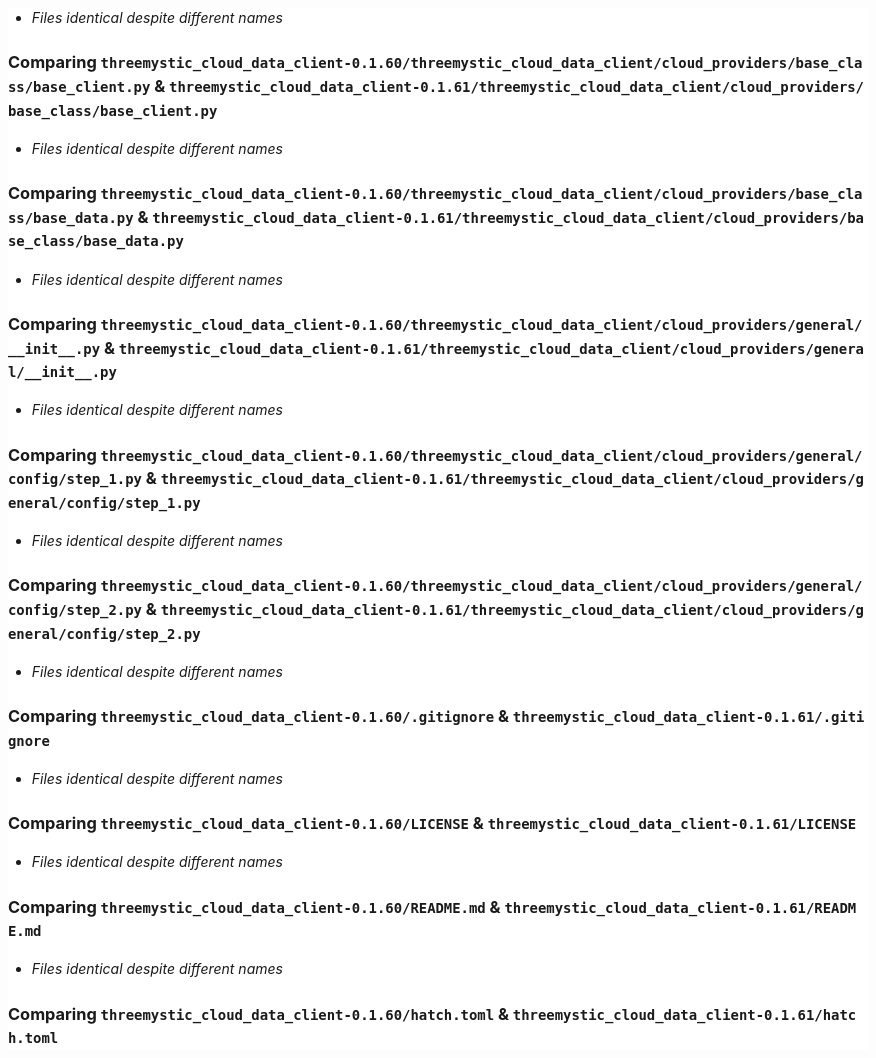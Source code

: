  * *Files identical despite different names*

### Comparing `threemystic_cloud_data_client-0.1.60/threemystic_cloud_data_client/cloud_providers/base_class/base_client.py` & `threemystic_cloud_data_client-0.1.61/threemystic_cloud_data_client/cloud_providers/base_class/base_client.py`

 * *Files identical despite different names*

### Comparing `threemystic_cloud_data_client-0.1.60/threemystic_cloud_data_client/cloud_providers/base_class/base_data.py` & `threemystic_cloud_data_client-0.1.61/threemystic_cloud_data_client/cloud_providers/base_class/base_data.py`

 * *Files identical despite different names*

### Comparing `threemystic_cloud_data_client-0.1.60/threemystic_cloud_data_client/cloud_providers/general/__init__.py` & `threemystic_cloud_data_client-0.1.61/threemystic_cloud_data_client/cloud_providers/general/__init__.py`

 * *Files identical despite different names*

### Comparing `threemystic_cloud_data_client-0.1.60/threemystic_cloud_data_client/cloud_providers/general/config/step_1.py` & `threemystic_cloud_data_client-0.1.61/threemystic_cloud_data_client/cloud_providers/general/config/step_1.py`

 * *Files identical despite different names*

### Comparing `threemystic_cloud_data_client-0.1.60/threemystic_cloud_data_client/cloud_providers/general/config/step_2.py` & `threemystic_cloud_data_client-0.1.61/threemystic_cloud_data_client/cloud_providers/general/config/step_2.py`

 * *Files identical despite different names*

### Comparing `threemystic_cloud_data_client-0.1.60/.gitignore` & `threemystic_cloud_data_client-0.1.61/.gitignore`

 * *Files identical despite different names*

### Comparing `threemystic_cloud_data_client-0.1.60/LICENSE` & `threemystic_cloud_data_client-0.1.61/LICENSE`

 * *Files identical despite different names*

### Comparing `threemystic_cloud_data_client-0.1.60/README.md` & `threemystic_cloud_data_client-0.1.61/README.md`

 * *Files identical despite different names*

### Comparing `threemystic_cloud_data_client-0.1.60/hatch.toml` & `threemystic_cloud_data_client-0.1.61/hatch.toml`
